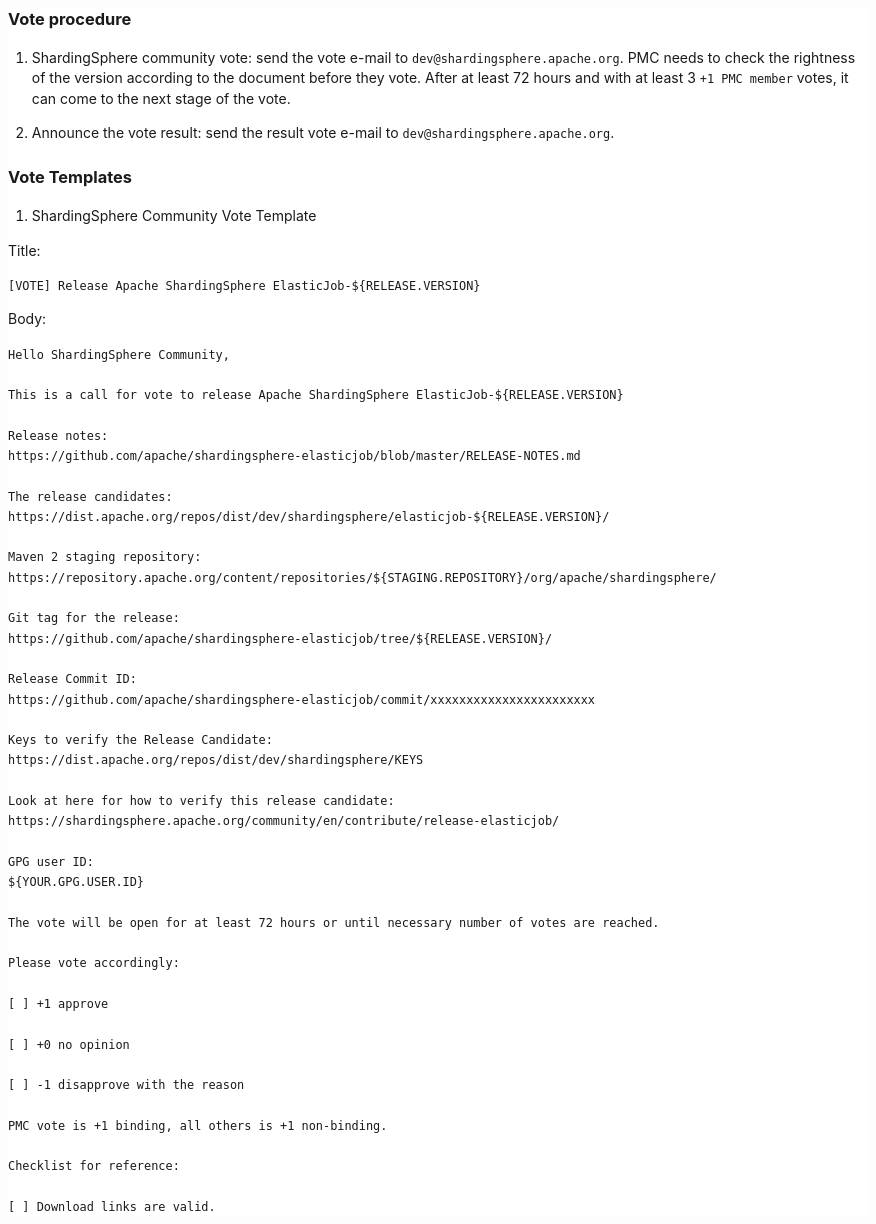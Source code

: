 ### Vote procedure

1. ShardingSphere community vote: send the vote e-mail to `dev@shardingsphere.apache.org`. 
PMC needs to check the rightness of the version according to the document before they vote. 
After at least 72 hours and with at least 3 `+1 PMC member` votes, it can come to the next stage of the vote.

2. Announce the vote result: send the result vote e-mail to `dev@shardingsphere.apache.org`.

### Vote Templates

1. ShardingSphere Community Vote Template

Title:

```
[VOTE] Release Apache ShardingSphere ElasticJob-${RELEASE.VERSION}

```

Body:

```
Hello ShardingSphere Community,

This is a call for vote to release Apache ShardingSphere ElasticJob-${RELEASE.VERSION}

Release notes:
https://github.com/apache/shardingsphere-elasticjob/blob/master/RELEASE-NOTES.md

The release candidates:
https://dist.apache.org/repos/dist/dev/shardingsphere/elasticjob-${RELEASE.VERSION}/

Maven 2 staging repository:
https://repository.apache.org/content/repositories/${STAGING.REPOSITORY}/org/apache/shardingsphere/

Git tag for the release:
https://github.com/apache/shardingsphere-elasticjob/tree/${RELEASE.VERSION}/

Release Commit ID:
https://github.com/apache/shardingsphere-elasticjob/commit/xxxxxxxxxxxxxxxxxxxxxxx

Keys to verify the Release Candidate:
https://dist.apache.org/repos/dist/dev/shardingsphere/KEYS

Look at here for how to verify this release candidate:
https://shardingsphere.apache.org/community/en/contribute/release-elasticjob/

GPG user ID:
${YOUR.GPG.USER.ID}

The vote will be open for at least 72 hours or until necessary number of votes are reached.

Please vote accordingly:

[ ] +1 approve 

[ ] +0 no opinion
 
[ ] -1 disapprove with the reason

PMC vote is +1 binding, all others is +1 non-binding.

Checklist for reference:

[ ] Download links are valid.
```